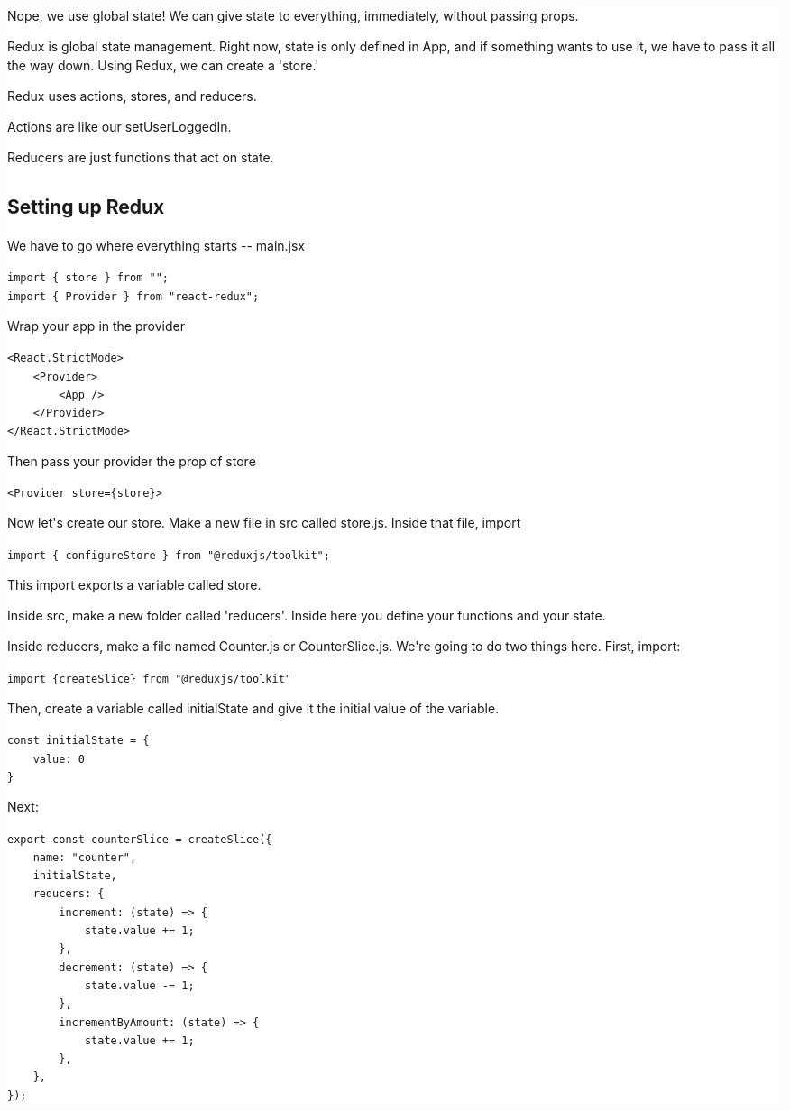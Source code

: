 Nope, we use global state! We can give state to everything, immediately, without passing props.

Redux is global state management. Right now, state is only defined in App, and if something wants to use it, we have to pass it all the way down. Using Redux, we can create a 'store.'

Redux uses actions, stores, and reducers.

Actions are like our setUserLoggedIn.

Reducers are just functions that act on state.

## Setting up Redux

We have to go where everything starts -- main.jsx

    import { store } from "";
    import { Provider } from "react-redux";

Wrap your app in the provider

    <React.StrictMode>
    	<Provider>
    		<App />
    	</Provider>
    </React.StrictMode>

Then pass your provider the prop of store

    <Provider store={store}>

Now let's create our store. Make a new file in src called store.js. Inside that file, import

    import { configureStore } from "@reduxjs/toolkit";

This import exports a variable called store.

Inside src, make a new folder called 'reducers'. Inside here you define your functions and your state.

Inside reducers, make a file named Counter.js or CounterSlice.js. We're going to do two things here. First, import:

    import {createSlice} from "@reduxjs/toolkit"

Then, create a variable called initialState and give it the initial value of the variable.

    const initialState = {
        value: 0
    }

Next:

    export const counterSlice = createSlice({
        name: "counter",
        initialState,
        reducers: {
            increment: (state) => {
                state.value += 1;
            },
            decrement: (state) => {
                state.value -= 1;
            },
            incrementByAmount: (state) => {
                state.value += 1;
            },
        },
    });
